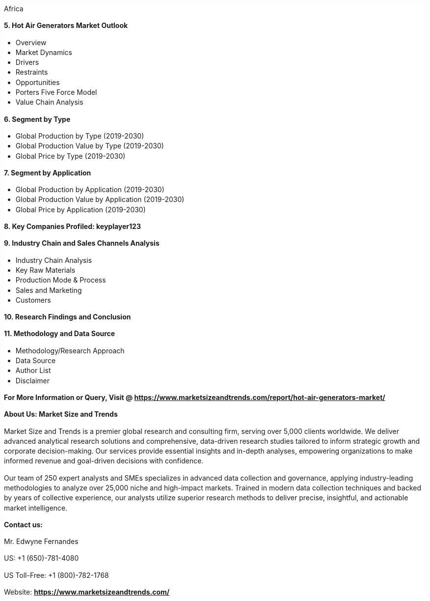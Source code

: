 Africa</li></ul><p><strong>5. Hot Air Generators Market Outlook</strong></p><ul><li>Overview</li><li>Market Dynamics</li><li>Drivers</li><li>Restraints</li><li>Opportunities</li><li>Porters Five Force Model</li><li>Value Chain Analysis&nbsp;</li></ul><p><strong>6. Segment by Type</strong></p><ul><li>Global Production by Type (2019-2030)</li><li>Global Production Value by Type (2019-2030)</li><li>Global Price by Type (2019-2030)</li></ul><p><strong>7. Segment by Application</strong></p><ul><li>Global Production by Application (2019-2030)</li><li>Global Production Value by Application (2019-2030)</li><li>Global Price by Application (2019-2030)</li></ul><p><strong>8. Key Companies Profiled: keyplayer123</strong></p><p><strong>9. Industry Chain and Sales Channels Analysis</strong></p><ul><li>Industry Chain Analysis</li><li>Key Raw Materials</li><li>Production Mode &amp; Process</li><li>Sales and Marketing</li><li>Customers</li></ul><p><strong>10. Research Findings and Conclusion</strong></p><p><strong>11. Methodology and Data Source</strong></p><ul><li>Methodology/Research Approach</li><li>Data Source</li><li>Author List</li><li>Disclaimer</li></ul></p><p><strong>For More Information or Query, Visit @ <a href="https://www.marketsizeandtrends.com/report/hot-air-generators-market/">https://www.marketsizeandtrends.com/report/hot-air-generators-market/</a></strong></p><p><strong>About Us: Market Size and Trends</strong></p><p>Market Size and Trends is a premier global research and consulting firm, serving over 5,000 clients worldwide. We deliver advanced analytical research solutions and comprehensive, data-driven research studies tailored to inform strategic growth and corporate decision-making. Our services provide essential insights and in-depth analyses, empowering organizations to make informed revenue and goal-driven decisions with confidence.</p><p>Our team of 250 expert analysts and SMEs specializes in advanced data collection and governance, applying industry-leading methodologies to analyze over 25,000 niche and high-impact markets. Trained in modern data collection techniques and backed by years of collective experience, our analysts utilize superior research methods to deliver precise, insightful, and actionable market intelligence.</p><p><strong>Contact us:</strong></p><p>Mr. Edwyne Fernandes</p><p>US: +1 (650)-781-4080</p><p>US Toll-Free: +1 (800)-782-1768</p><p>Website: <strong><a href="https://www.marketsizeandtrends.com/">https://www.marketsizeandtrends.com/</a></strong></p>
